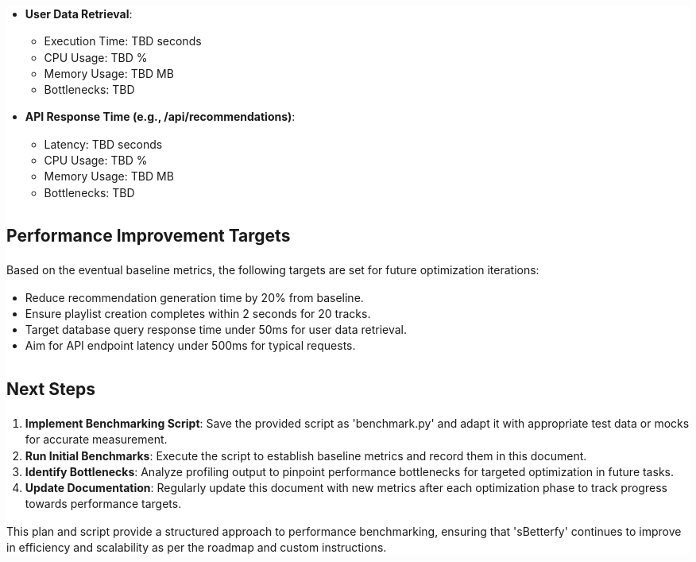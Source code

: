 - **User Data Retrieval**:
  - Execution Time: TBD seconds
  - CPU Usage: TBD %
  - Memory Usage: TBD MB
  - Bottlenecks: TBD

- **API Response Time (e.g., /api/recommendations)**:
  - Latency: TBD seconds
  - CPU Usage: TBD %
  - Memory Usage: TBD MB
  - Bottlenecks: TBD

## Performance Improvement Targets
Based on the eventual baseline metrics, the following targets are set for future optimization iterations:
- Reduce recommendation generation time by 20% from baseline.
- Ensure playlist creation completes within 2 seconds for 20 tracks.
- Target database query response time under 50ms for user data retrieval.
- Aim for API endpoint latency under 500ms for typical requests.

## Next Steps
1. **Implement Benchmarking Script**: Save the provided script as 'benchmark.py' and adapt it with appropriate test data or mocks for accurate measurement.
2. **Run Initial Benchmarks**: Execute the script to establish baseline metrics and record them in this document.
3. **Identify Bottlenecks**: Analyze profiling output to pinpoint performance bottlenecks for targeted optimization in future tasks.
4. **Update Documentation**: Regularly update this document with new metrics after each optimization phase to track progress towards performance targets.

This plan and script provide a structured approach to performance benchmarking, ensuring that 'sBetterfy' continues to improve in efficiency and scalability as per the roadmap and custom instructions.
